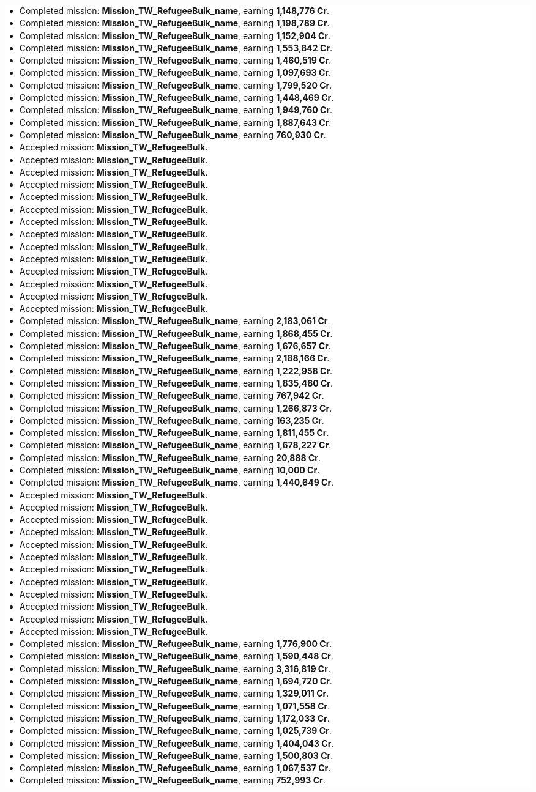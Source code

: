 - Completed mission: **Mission_TW_RefugeeBulk_name**, earning **1,148,776 Cr**.
- Completed mission: **Mission_TW_RefugeeBulk_name**, earning **1,198,789 Cr**.
- Completed mission: **Mission_TW_RefugeeBulk_name**, earning **1,152,904 Cr**.
- Completed mission: **Mission_TW_RefugeeBulk_name**, earning **1,553,842 Cr**.
- Completed mission: **Mission_TW_RefugeeBulk_name**, earning **1,460,519 Cr**.
- Completed mission: **Mission_TW_RefugeeBulk_name**, earning **1,097,693 Cr**.
- Completed mission: **Mission_TW_RefugeeBulk_name**, earning **1,799,520 Cr**.
- Completed mission: **Mission_TW_RefugeeBulk_name**, earning **1,448,469 Cr**.
- Completed mission: **Mission_TW_RefugeeBulk_name**, earning **1,949,760 Cr**.
- Completed mission: **Mission_TW_RefugeeBulk_name**, earning **1,887,643 Cr**.
- Completed mission: **Mission_TW_RefugeeBulk_name**, earning **760,930 Cr**.
- Accepted mission: **Mission_TW_RefugeeBulk**.
- Accepted mission: **Mission_TW_RefugeeBulk**.
- Accepted mission: **Mission_TW_RefugeeBulk**.
- Accepted mission: **Mission_TW_RefugeeBulk**.
- Accepted mission: **Mission_TW_RefugeeBulk**.
- Accepted mission: **Mission_TW_RefugeeBulk**.
- Accepted mission: **Mission_TW_RefugeeBulk**.
- Accepted mission: **Mission_TW_RefugeeBulk**.
- Accepted mission: **Mission_TW_RefugeeBulk**.
- Accepted mission: **Mission_TW_RefugeeBulk**.
- Accepted mission: **Mission_TW_RefugeeBulk**.
- Accepted mission: **Mission_TW_RefugeeBulk**.
- Accepted mission: **Mission_TW_RefugeeBulk**.
- Accepted mission: **Mission_TW_RefugeeBulk**.
- Completed mission: **Mission_TW_RefugeeBulk_name**, earning **2,183,061 Cr**.
- Completed mission: **Mission_TW_RefugeeBulk_name**, earning **1,868,455 Cr**.
- Completed mission: **Mission_TW_RefugeeBulk_name**, earning **1,676,657 Cr**.
- Completed mission: **Mission_TW_RefugeeBulk_name**, earning **2,188,166 Cr**.
- Completed mission: **Mission_TW_RefugeeBulk_name**, earning **1,222,958 Cr**.
- Completed mission: **Mission_TW_RefugeeBulk_name**, earning **1,835,480 Cr**.
- Completed mission: **Mission_TW_RefugeeBulk_name**, earning **767,942 Cr**.
- Completed mission: **Mission_TW_RefugeeBulk_name**, earning **1,266,873 Cr**.
- Completed mission: **Mission_TW_RefugeeBulk_name**, earning **163,235 Cr**.
- Completed mission: **Mission_TW_RefugeeBulk_name**, earning **1,811,455 Cr**.
- Completed mission: **Mission_TW_RefugeeBulk_name**, earning **1,678,227 Cr**.
- Completed mission: **Mission_TW_RefugeeBulk_name**, earning **20,888 Cr**.
- Completed mission: **Mission_TW_RefugeeBulk_name**, earning **10,000 Cr**.
- Completed mission: **Mission_TW_RefugeeBulk_name**, earning **1,440,649 Cr**.
- Accepted mission: **Mission_TW_RefugeeBulk**.
- Accepted mission: **Mission_TW_RefugeeBulk**.
- Accepted mission: **Mission_TW_RefugeeBulk**.
- Accepted mission: **Mission_TW_RefugeeBulk**.
- Accepted mission: **Mission_TW_RefugeeBulk**.
- Accepted mission: **Mission_TW_RefugeeBulk**.
- Accepted mission: **Mission_TW_RefugeeBulk**.
- Accepted mission: **Mission_TW_RefugeeBulk**.
- Accepted mission: **Mission_TW_RefugeeBulk**.
- Accepted mission: **Mission_TW_RefugeeBulk**.
- Accepted mission: **Mission_TW_RefugeeBulk**.
- Accepted mission: **Mission_TW_RefugeeBulk**.
- Completed mission: **Mission_TW_RefugeeBulk_name**, earning **1,776,900 Cr**.
- Completed mission: **Mission_TW_RefugeeBulk_name**, earning **1,590,448 Cr**.
- Completed mission: **Mission_TW_RefugeeBulk_name**, earning **3,316,819 Cr**.
- Completed mission: **Mission_TW_RefugeeBulk_name**, earning **1,694,720 Cr**.
- Completed mission: **Mission_TW_RefugeeBulk_name**, earning **1,329,011 Cr**.
- Completed mission: **Mission_TW_RefugeeBulk_name**, earning **1,071,558 Cr**.
- Completed mission: **Mission_TW_RefugeeBulk_name**, earning **1,172,033 Cr**.
- Completed mission: **Mission_TW_RefugeeBulk_name**, earning **1,025,739 Cr**.
- Completed mission: **Mission_TW_RefugeeBulk_name**, earning **1,404,043 Cr**.
- Completed mission: **Mission_TW_RefugeeBulk_name**, earning **1,500,803 Cr**.
- Completed mission: **Mission_TW_RefugeeBulk_name**, earning **1,067,537 Cr**.
- Completed mission: **Mission_TW_RefugeeBulk_name**, earning **752,993 Cr**.
